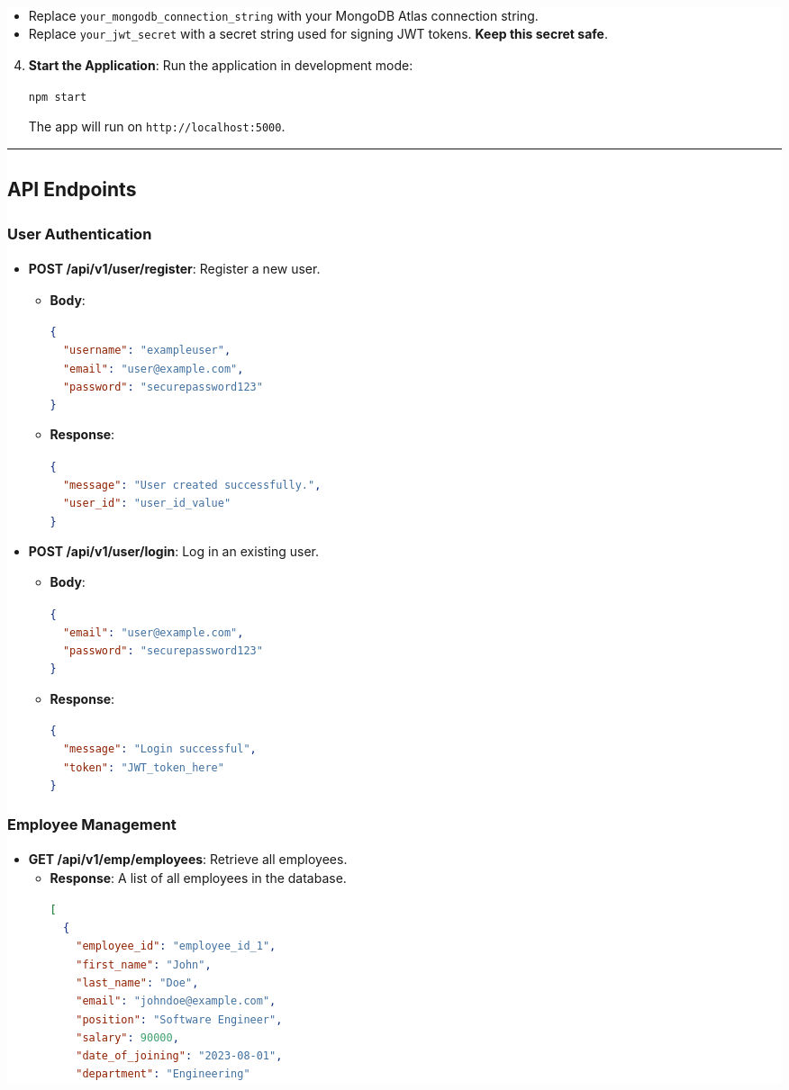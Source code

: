    - Replace `your_mongodb_connection_string` with your MongoDB Atlas connection string.
   - Replace `your_jwt_secret` with a secret string used for signing JWT tokens. **Keep this secret safe**.

4. **Start the Application**:
   Run the application in development mode:
   ```bash
   npm start
   ```

   The app will run on `http://localhost:5000`.

---

## API Endpoints

### User Authentication
- **POST /api/v1/user/register**: Register a new user.
  - **Body**: 
    ```json
    {
      "username": "exampleuser",
      "email": "user@example.com",
      "password": "securepassword123"
    }
    ```
  - **Response**: 
    ```json
    {
      "message": "User created successfully.",
      "user_id": "user_id_value"
    }
    ```

- **POST /api/v1/user/login**: Log in an existing user.
  - **Body**:
    ```json
    {
      "email": "user@example.com",
      "password": "securepassword123"
    }
    ```
  - **Response**: 
    ```json
    {
      "message": "Login successful",
      "token": "JWT_token_here"
    }
    ```

### Employee Management
- **GET /api/v1/emp/employees**: Retrieve all employees.
  - **Response**: A list of all employees in the database.
    ```json
    [
      {
        "employee_id": "employee_id_1",
        "first_name": "John",
        "last_name": "Doe",
        "email": "johndoe@example.com",
        "position": "Software Engineer",
        "salary": 90000,
        "date_of_joining": "2023-08-01",
        "department": "Engineering"